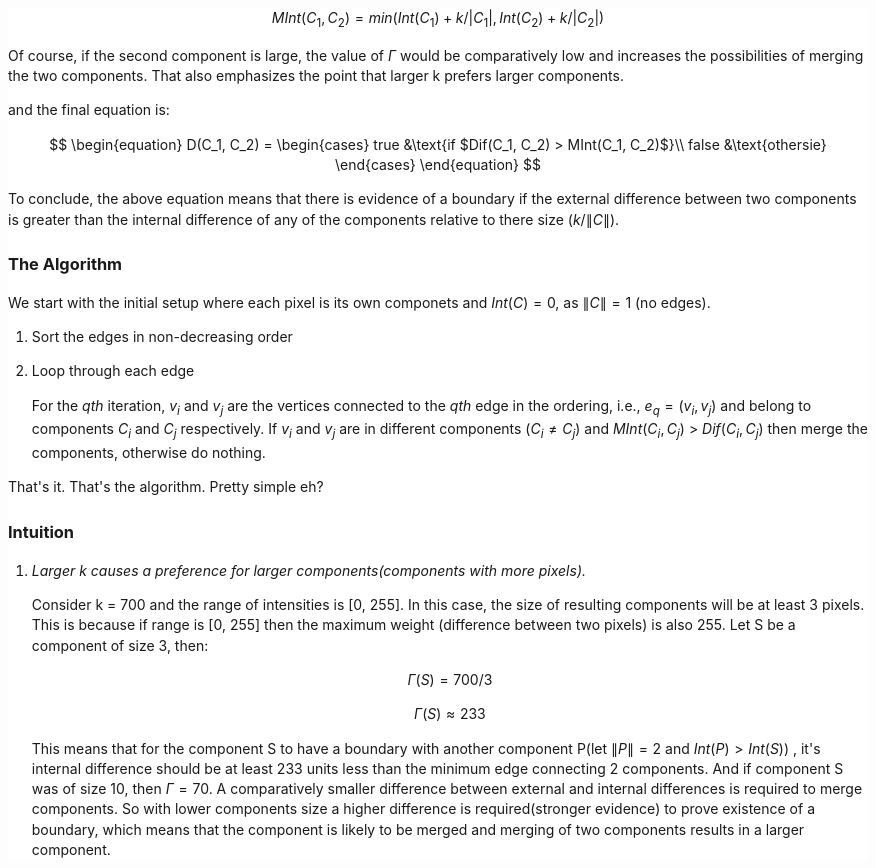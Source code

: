 $$ MInt(C_1, C_2) = min(Int(C_1) + k/|C_1|, Int(C_2) + k/|C_2|) $$

Of course, if the second component is large, the value of $\Gamma$ would be comparatively low and increases the possibilities of merging the two components. That also emphasizes the point that larger k prefers larger components. 

and the final equation is: 

$$ 
\begin{equation}
 D(C_1, C_2) =
    \begin{cases}
        true &\text{if $Dif(C_1, C_2) > MInt(C_1, C_2)$}\\
        false &\text{othersie}
    \end{cases}
\end{equation} 
$$

To conclude, the above equation means that there is evidence of a boundary if the external difference between two components is greater than the internal difference of any of the components relative to there size ($k/\|C\|$).

### The Algorithm

We start with the initial setup where each pixel is its own componets and $Int(C) = 0$, as $\|C\| = 1$ (no edges).  
1. Sort the edges in non-decreasing order
2. Loop through each edge  

    For the $qth$ iteration, $v_i$ and $v_j$ are the vertices connected to the $qth$ edge in the ordering, i.e., $e_q = (v_i, v_j)$ and belong to components $C_i$ and $C_j$ respectively. If $v_i$ and $v_j$ are in different components ($C_i \neq C_j$) and $MInt(C_i, C_j)$ > $Dif(C_i, C_j)$ then merge the components, otherwise do nothing.

 That's it. That's the algorithm. Pretty simple eh?

### Intuition

1. _Larger k causes a preference for larger components(components with more pixels)._ 

    Consider k = 700 and the range of intensities is [0, 255]. In this case, the size of resulting components will be at least 3 pixels. This is because if range is [0, 255] then the maximum weight (difference between two pixels) is also 255. Let S be a component of size 3, then:

    $$ \Gamma(S) = 700/3 $$

    $$ \Gamma(S)  \approx 233 $$

    This means that for the component S to have a boundary with another component P(let $\|P\| = 2$ and $Int(P) > Int(S)$) , it's internal difference should be at least 233 units less than the minimum edge connecting 2 components. And if component S was of size 10, then $\Gamma = 70$. A comparatively smaller difference between external and internal differences is required to merge components. So with lower components size a higher difference is required(stronger evidence) to prove existence of a boundary, which means that the component is likely to be merged and merging of two components results in a larger component.
